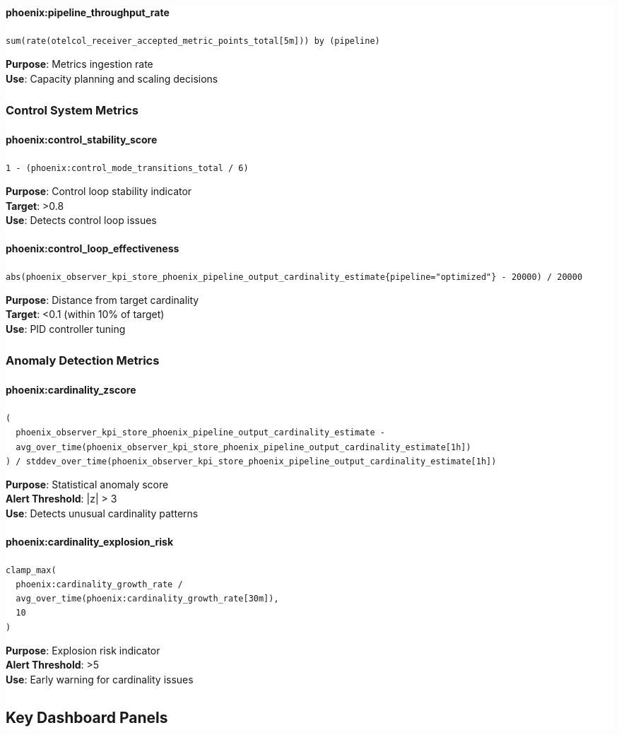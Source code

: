 #### phoenix:pipeline_throughput_rate
```promql
sum(rate(otelcol_receiver_accepted_metric_points_total[5m])) by (pipeline)
```
**Purpose**: Metrics ingestion rate  
**Use**: Capacity planning and scaling decisions

### Control System Metrics

#### phoenix:control_stability_score
```promql
1 - (phoenix:control_mode_transitions_total / 6)
```
**Purpose**: Control loop stability indicator  
**Target**: >0.8  
**Use**: Detects control loop issues

#### phoenix:control_loop_effectiveness
```promql
abs(phoenix_observer_kpi_store_phoenix_pipeline_output_cardinality_estimate{pipeline="optimized"} - 20000) / 20000
```
**Purpose**: Distance from target cardinality  
**Target**: <0.1 (within 10% of target)  
**Use**: PID controller tuning

### Anomaly Detection Metrics

#### phoenix:cardinality_zscore
```promql
(
  phoenix_observer_kpi_store_phoenix_pipeline_output_cardinality_estimate - 
  avg_over_time(phoenix_observer_kpi_store_phoenix_pipeline_output_cardinality_estimate[1h])
) / stddev_over_time(phoenix_observer_kpi_store_phoenix_pipeline_output_cardinality_estimate[1h])
```
**Purpose**: Statistical anomaly score  
**Alert Threshold**: |z| > 3  
**Use**: Detects unusual cardinality patterns

#### phoenix:cardinality_explosion_risk
```promql
clamp_max(
  phoenix:cardinality_growth_rate / 
  avg_over_time(phoenix:cardinality_growth_rate[30m]), 
  10
)
```
**Purpose**: Explosion risk indicator  
**Alert Threshold**: >5  
**Use**: Early warning for cardinality issues

## Key Dashboard Panels
